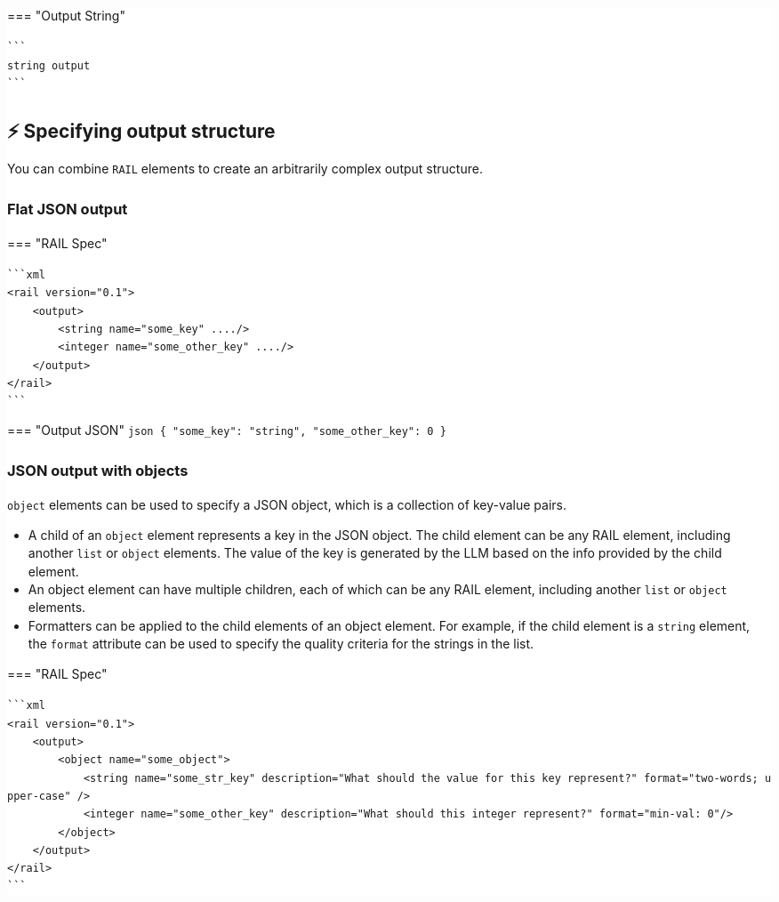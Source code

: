 === "Output String"
    
    ```
    string output
    ```

## ⚡ Specifying output structure

You can combine `RAIL` elements to create an arbitrarily complex output structure.

### Flat JSON output

=== "RAIL Spec"

    ```xml
    <rail version="0.1">
        <output>
            <string name="some_key" ..../>
            <integer name="some_other_key" ..../>
        </output>
    </rail>
    ```

=== "Output JSON"
    ```json
    {
        "some_key": "string",
        "some_other_key": 0
    }
    ```


### JSON output with objects

`object` elements can be used to specify a JSON object, which is a collection of key-value pairs.

- A child of an `object` element represents a key in the JSON object. The child element can be any RAIL element, including another `list` or `object` elements. The value of the key is generated by the LLM based on the info provided by the child element.
- An object element can have multiple children, each of which can be any RAIL element, including another `list` or `object` elements.
- Formatters can be applied to the child elements of an object element. For example, if the child element is a `string` element, the `format` attribute can be used to specify the quality criteria for the strings in the list.


=== "RAIL Spec"

    ```xml
    <rail version="0.1">
        <output>
            <object name="some_object">
                <string name="some_str_key" description="What should the value for this key represent?" format="two-words; upper-case" />
                <integer name="some_other_key" description="What should this integer represent?" format="min-val: 0"/>
            </object>
        </output>
    </rail>
    ```
